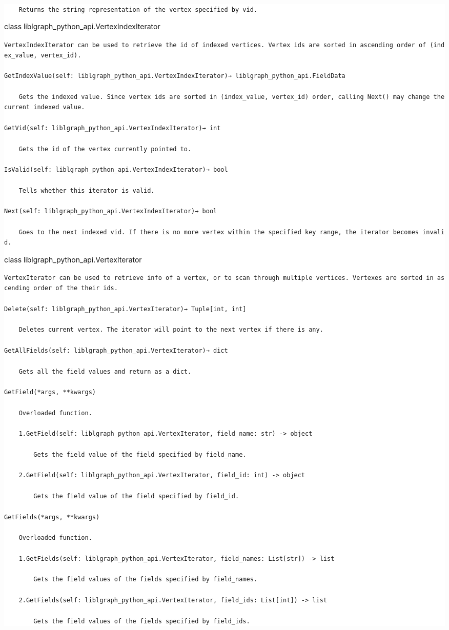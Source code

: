         Returns the string representation of the vertex specified by vid.



class liblgraph_python_api.VertexIndexIterator

    VertexIndexIterator can be used to retrieve the id of indexed vertices. Vertex ids are sorted in ascending order of (index_value, vertex_id).

    GetIndexValue(self: liblgraph_python_api.VertexIndexIterator)→ liblgraph_python_api.FieldData

        Gets the indexed value. Since vertex ids are sorted in (index_value, vertex_id) order, calling Next() may change the current indexed value.

    GetVid(self: liblgraph_python_api.VertexIndexIterator)→ int

        Gets the id of the vertex currently pointed to.

    IsValid(self: liblgraph_python_api.VertexIndexIterator)→ bool

        Tells whether this iterator is valid.

    Next(self: liblgraph_python_api.VertexIndexIterator)→ bool

        Goes to the next indexed vid. If there is no more vertex within the specified key range, the iterator becomes invalid.



class liblgraph_python_api.VertexIterator

    VertexIterator can be used to retrieve info of a vertex, or to scan through multiple vertices. Vertexes are sorted in ascending order of the their ids.

    Delete(self: liblgraph_python_api.VertexIterator)→ Tuple[int, int]

        Deletes current vertex. The iterator will point to the next vertex if there is any.

    GetAllFields(self: liblgraph_python_api.VertexIterator)→ dict

        Gets all the field values and return as a dict.

    GetField(*args, **kwargs)

        Overloaded function.

        1.GetField(self: liblgraph_python_api.VertexIterator, field_name: str) -> object

            Gets the field value of the field specified by field_name.

        2.GetField(self: liblgraph_python_api.VertexIterator, field_id: int) -> object

            Gets the field value of the field specified by field_id.

    GetFields(*args, **kwargs)

        Overloaded function.

        1.GetFields(self: liblgraph_python_api.VertexIterator, field_names: List[str]) -> list

            Gets the field values of the fields specified by field_names.

        2.GetFields(self: liblgraph_python_api.VertexIterator, field_ids: List[int]) -> list

            Gets the field values of the fields specified by field_ids.
